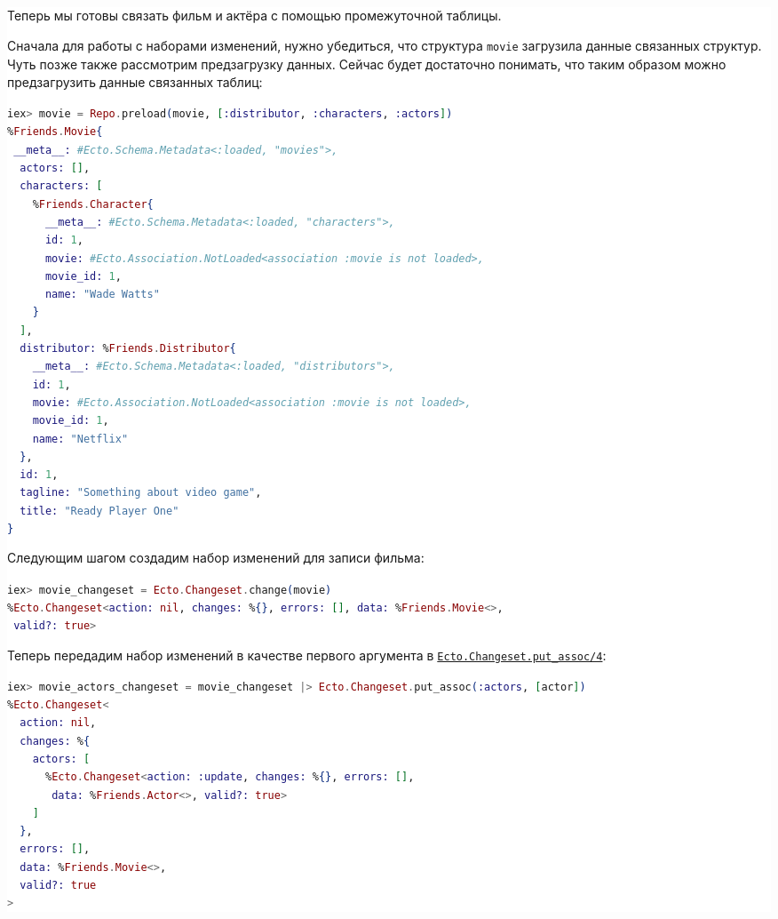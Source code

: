 Теперь мы готовы связать фильм и актёра с помощью промежуточной таблицы.

Сначала для работы с наборами изменений, нужно убедиться, что структура `movie` загрузила данные связанных структур. Чуть позже также рассмотрим предзагрузку данных. Сейчас будет достаточно понимать, что таким образом можно предзагрузить данные связанных таблиц:

```elixir
iex> movie = Repo.preload(movie, [:distributor, :characters, :actors])
%Friends.Movie{
 __meta__: #Ecto.Schema.Metadata<:loaded, "movies">,
  actors: [],
  characters: [
    %Friends.Character{
      __meta__: #Ecto.Schema.Metadata<:loaded, "characters">,
      id: 1,
      movie: #Ecto.Association.NotLoaded<association :movie is not loaded>,
      movie_id: 1,
      name: "Wade Watts"
    }
  ],
  distributor: %Friends.Distributor{
    __meta__: #Ecto.Schema.Metadata<:loaded, "distributors">,
    id: 1,
    movie: #Ecto.Association.NotLoaded<association :movie is not loaded>,
    movie_id: 1,
    name: "Netflix"
  },
  id: 1,
  tagline: "Something about video game",
  title: "Ready Player One"
}
```

Следующим шагом создадим набор изменений для записи фильма:

```elixir
iex> movie_changeset = Ecto.Changeset.change(movie)
%Ecto.Changeset<action: nil, changes: %{}, errors: [], data: %Friends.Movie<>,
 valid?: true>
```

Теперь передадим набор изменений в качестве первого аргумента в [`Ecto.Changeset.put_assoc/4`](https://hexdocs.pm/ecto/Ecto.Changeset.html#put_assoc/4):

```elixir
iex> movie_actors_changeset = movie_changeset |> Ecto.Changeset.put_assoc(:actors, [actor])
%Ecto.Changeset<
  action: nil,
  changes: %{
    actors: [
      %Ecto.Changeset<action: :update, changes: %{}, errors: [],
       data: %Friends.Actor<>, valid?: true>
    ]
  },
  errors: [],
  data: %Friends.Movie<>,
  valid?: true
>
```
